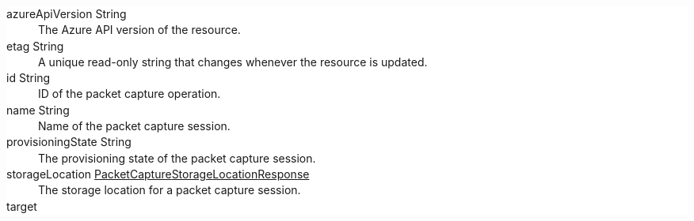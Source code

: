 <div>
<pulumi-choosable type="language" values="java">
<dl class="resources-properties"><dt class="property-"
            title="">
        <span id="azureapiversion_java">
<a data-swiftype-name="resource-property" data-swiftype-type="text" href="#azureapiversion_java" style="color: inherit; text-decoration: inherit;">azure<wbr>Api<wbr>Version</a>
</span>
        <span class="property-indicator"></span>
        <span class="property-type">String</span>
    </dt>
    <dd>The Azure API version of the resource.</dd><dt class="property-"
            title="">
        <span id="etag_java">
<a data-swiftype-name="resource-property" data-swiftype-type="text" href="#etag_java" style="color: inherit; text-decoration: inherit;">etag</a>
</span>
        <span class="property-indicator"></span>
        <span class="property-type">String</span>
    </dt>
    <dd>A unique read-only string that changes whenever the resource is updated.</dd><dt class="property-"
            title="">
        <span id="id_java">
<a data-swiftype-name="resource-property" data-swiftype-type="text" href="#id_java" style="color: inherit; text-decoration: inherit;">id</a>
</span>
        <span class="property-indicator"></span>
        <span class="property-type">String</span>
    </dt>
    <dd>ID of the packet capture operation.</dd><dt class="property-"
            title="">
        <span id="name_java">
<a data-swiftype-name="resource-property" data-swiftype-type="text" href="#name_java" style="color: inherit; text-decoration: inherit;">name</a>
</span>
        <span class="property-indicator"></span>
        <span class="property-type">String</span>
    </dt>
    <dd>Name of the packet capture session.</dd><dt class="property-"
            title="">
        <span id="provisioningstate_java">
<a data-swiftype-name="resource-property" data-swiftype-type="text" href="#provisioningstate_java" style="color: inherit; text-decoration: inherit;">provisioning<wbr>State</a>
</span>
        <span class="property-indicator"></span>
        <span class="property-type">String</span>
    </dt>
    <dd>The provisioning state of the packet capture session.</dd><dt class="property-"
            title="">
        <span id="storagelocation_java">
<a data-swiftype-name="resource-property" data-swiftype-type="text" href="#storagelocation_java" style="color: inherit; text-decoration: inherit;">storage<wbr>Location</a>
</span>
        <span class="property-indicator"></span>
        <span class="property-type"><a href="#packetcapturestoragelocationresponse">Packet<wbr>Capture<wbr>Storage<wbr>Location<wbr>Response</a></span>
    </dt>
    <dd>The storage location for a packet capture session.</dd><dt class="property-"
            title="">
        <span id="target_java">
<a data-swiftype-name="resource-property" data-swiftype-type="text" href="#target_java" style="color: inherit; text-decoration: inherit;">target</a>
</span>